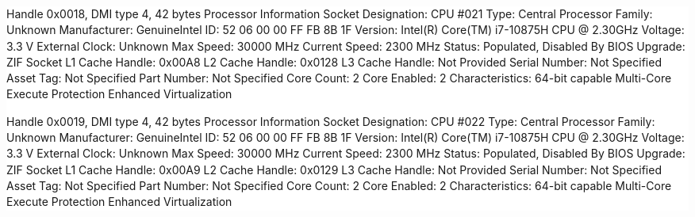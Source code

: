 Handle 0x0018, DMI type 4, 42 bytes
Processor Information
	Socket Designation: CPU #021
	Type: Central Processor
	Family: Unknown
	Manufacturer: GenuineIntel
	ID: 52 06 00 00 FF FB 8B 1F
	Version: Intel(R) Core(TM) i7-10875H CPU @ 2.30GHz
	Voltage: 3.3 V
	External Clock: Unknown
	Max Speed: 30000 MHz
	Current Speed: 2300 MHz
	Status: Populated, Disabled By BIOS
	Upgrade: ZIF Socket
	L1 Cache Handle: 0x00A8
	L2 Cache Handle: 0x0128
	L3 Cache Handle: Not Provided
	Serial Number: Not Specified
	Asset Tag: Not Specified
	Part Number: Not Specified
	Core Count: 2
	Core Enabled: 2
	Characteristics:
		64-bit capable
		Multi-Core
		Execute Protection
		Enhanced Virtualization

Handle 0x0019, DMI type 4, 42 bytes
Processor Information
	Socket Designation: CPU #022
	Type: Central Processor
	Family: Unknown
	Manufacturer: GenuineIntel
	ID: 52 06 00 00 FF FB 8B 1F
	Version: Intel(R) Core(TM) i7-10875H CPU @ 2.30GHz
	Voltage: 3.3 V
	External Clock: Unknown
	Max Speed: 30000 MHz
	Current Speed: 2300 MHz
	Status: Populated, Disabled By BIOS
	Upgrade: ZIF Socket
	L1 Cache Handle: 0x00A9
	L2 Cache Handle: 0x0129
	L3 Cache Handle: Not Provided
	Serial Number: Not Specified
	Asset Tag: Not Specified
	Part Number: Not Specified
	Core Count: 2
	Core Enabled: 2
	Characteristics:
		64-bit capable
		Multi-Core
		Execute Protection
		Enhanced Virtualization
